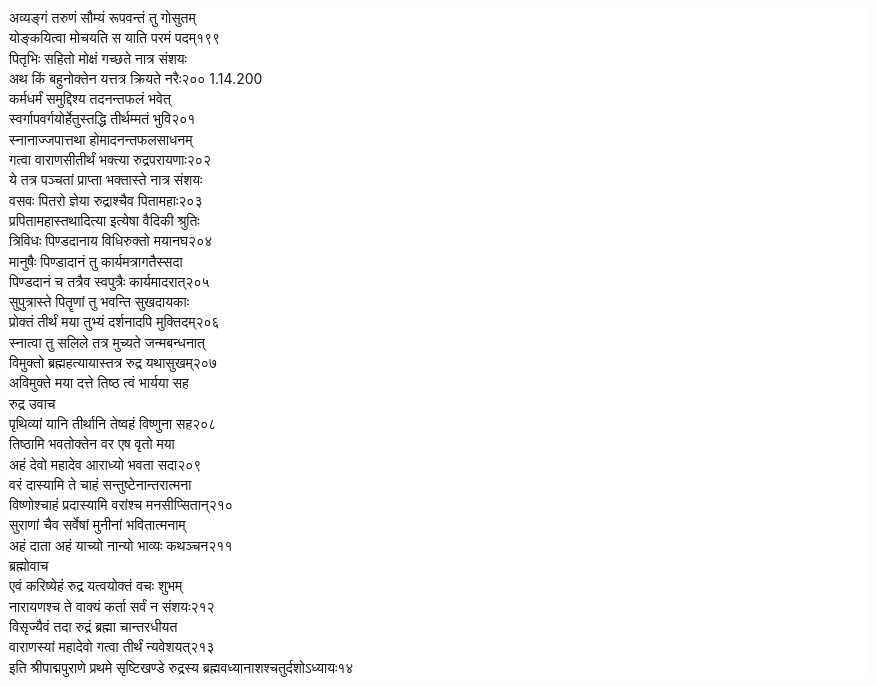 अव्यङ्गं तरुणं सौम्यं रूपवन्तं तु गोसुतम्  
योङ्कयित्वा मोचयति स याति परमं पदम्१९९  
पितृभिः सहितो मोक्षं गच्छते नात्र संशयः  
अथ किं बहुनोक्तेन यत्तत्र क्रियते नरैः२०० 1.14.200  
कर्मधर्मं समुद्दिश्य तदनन्तफलं भवेत्  
स्वर्गापवर्गयोर्हेतुस्तद्धि तीर्थम्मतं भुवि२०१  
स्नानाज्जपात्तथा होमादनन्तफलसाधनम्  
गत्वा वाराणसीतीर्थं भक्त्या रुद्रपरायणाः२०२  
ये तत्र पञ्चतां प्राप्ता भक्तास्ते नात्र संशयः  
वसवः पितरो ज्ञेया रुद्राश्चैव पितामहाः२०३  
प्रपितामहास्तथादित्या इत्येषा वैदिकी श्रुतिः  
त्रिविधः पिण्डदानाय विधिरुक्तो मयानघ२०४  
मानुषैः पिण्डादानं तु कार्यमत्रागतैस्सदा  
पिण्डदानं च तत्रैव स्वपुत्रैः कार्यमादरात्२०५  
सुपुत्रास्ते पितॄणां तु भवन्ति सुखदायकाः  
प्रोक्तं तीर्थं मया तुभ्यं दर्शनादपि मुक्तिदम्२०६  
स्नात्वा तु सलिले तत्र मुच्यते जन्मबन्धनात्  
विमुक्तो ब्रह्महत्यायास्तत्र रुद्र यथासुखम्२०७  
अविमुक्ते मया दत्ते तिष्ठ त्वं भार्यया सह  
रुद्र उवाच  
पृथिव्यां यानि तीर्थानि तेष्वहं विष्णुना सह२०८  
तिष्ठामि भवतोक्तेन वर एष वृतो मया  
अहं देवो महादेव आराध्यो भवता सदा२०९  
वरं दास्यामि ते चाहं सन्तुष्टेनान्तरात्मना  
विष्णोश्चाहं प्रदास्यामि वरांश्च मनसीप्सितान्२१०  
सुराणां चैव सर्वेषां मुनीनां भवितात्मनाम्  
अहं दाता अहं याच्यो नान्यो भाव्यः कथञ्चन२११  
ब्रह्मोवाच  
एवं करिष्येहं रुद्र यत्वयोक्तं वचः शुभम्  
नारायणश्च ते वाक्यं कर्ता सर्वं न संशयः२१२  
विसृज्यैवं तदा रुद्रं ब्रह्मा चान्तरधीयत  
वाराणस्यां महादेवो गत्वा तीर्थं न्यवेशयत्२१३  
इति श्रीपाद्मपुराणे प्रथमे सृष्टिखण्डे रुद्रस्य ब्रह्मवध्यानाशश्चतुर्दशोऽध्यायः१४
